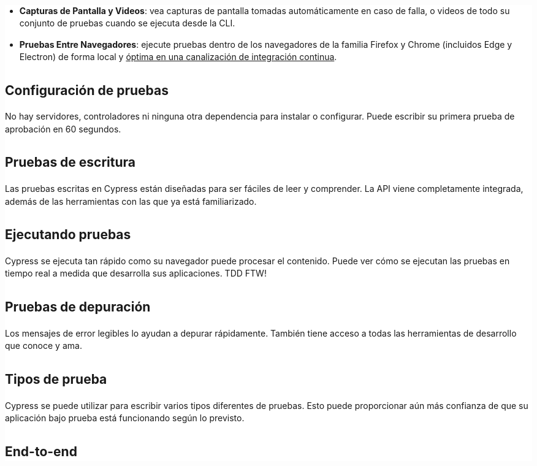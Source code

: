 - **Capturas de Pantalla y Videos**: vea capturas de pantalla tomadas automáticamente en caso de falla, o videos de todo su conjunto de pruebas cuando se ejecuta desde la CLI.

- **Pruebas Entre Navegadores**: ejecute pruebas dentro de los navegadores de la familia Firefox y Chrome (incluidos Edge y Electron) de forma local y [óptima en una canalización de integración continua](https://docs.cypress.io/guides/guides/cross-browser-testing).

## Configuración de pruebas

No hay servidores, controladores ni ninguna otra dependencia para instalar o configurar. Puede escribir su primera prueba de aprobación en 60 segundos.

<video controls>
  <source src="./img/installing-cli.3465fe6.mp4">
</video>


## Pruebas de escritura

Las pruebas escritas en Cypress están diseñadas para ser fáciles de leer y comprender. La API viene completamente integrada, además de las herramientas con las que ya está familiarizado.


<video controls>
  <source src="./img/writing-tests.9fe5100.mp4">
</video>


## Ejecutando pruebas

Cypress se ejecuta tan rápido como su navegador puede procesar el contenido. Puede ver cómo se ejecutan las pruebas en tiempo real a medida que desarrolla sus aplicaciones. TDD FTW!


<video controls>
  <source src="./img/running-tests.bd9a8e2.mp4">
</video>


## Pruebas de depuración

Los mensajes de error legibles lo ayudan a depurar rápidamente. También tiene acceso a todas las herramientas de desarrollo que conoce y ama.

<video controls>
  <source src="./img/debugging.c6ef6ea.mp4">
</video>

## Tipos de prueba

Cypress se puede utilizar para escribir varios tipos diferentes de pruebas. Esto puede proporcionar aún más confianza de que su aplicación bajo prueba está funcionando según lo previsto.



## End-to-end
